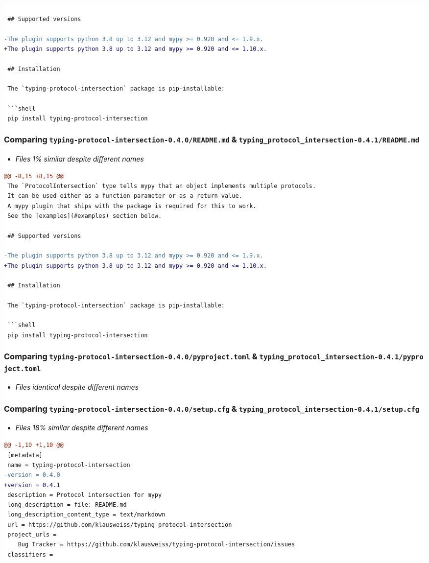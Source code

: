 ```diff
 
 ## Supported versions
 
-The plugin supports python 3.8 up to 3.12 and mypy >= 0.920 and <= 1.9.x.
+The plugin supports python 3.8 up to 3.12 and mypy >= 0.920 and <= 1.10.x.
 
 ## Installation
 
 The `typing-protocol-intersection` package is pip-installable:
 
 ```shell
 pip install typing-protocol-intersection
```

### Comparing `typing-protocol-intersection-0.4.0/README.md` & `typing_protocol_intersection-0.4.1/README.md`

 * *Files 1% similar despite different names*

```diff
@@ -8,15 +8,15 @@
 The `ProtocolIntersection` type tells mypy that an object implements multiple protocols.
 It can be used either as a function parameter or as a return value.
 A mypy plugin that ships with the package is required for this to work.
 See the [examples](#examples) section below.
 
 ## Supported versions
 
-The plugin supports python 3.8 up to 3.12 and mypy >= 0.920 and <= 1.9.x.
+The plugin supports python 3.8 up to 3.12 and mypy >= 0.920 and <= 1.10.x.
 
 ## Installation
 
 The `typing-protocol-intersection` package is pip-installable:
 
 ```shell
 pip install typing-protocol-intersection
```

### Comparing `typing-protocol-intersection-0.4.0/pyproject.toml` & `typing_protocol_intersection-0.4.1/pyproject.toml`

 * *Files identical despite different names*

### Comparing `typing-protocol-intersection-0.4.0/setup.cfg` & `typing_protocol_intersection-0.4.1/setup.cfg`

 * *Files 18% similar despite different names*

```diff
@@ -1,10 +1,10 @@
 [metadata]
 name = typing-protocol-intersection
-version = 0.4.0
+version = 0.4.1
 description = Protocol intersection for mypy
 long_description = file: README.md
 long_description_content_type = text/markdown
 url = https://github.com/klausweiss/typing-protocol-intersection
 project_urls = 
 	Bug Tracker = https://github.com/klausweiss/typing-protocol-intersection/issues
 classifiers =
```
